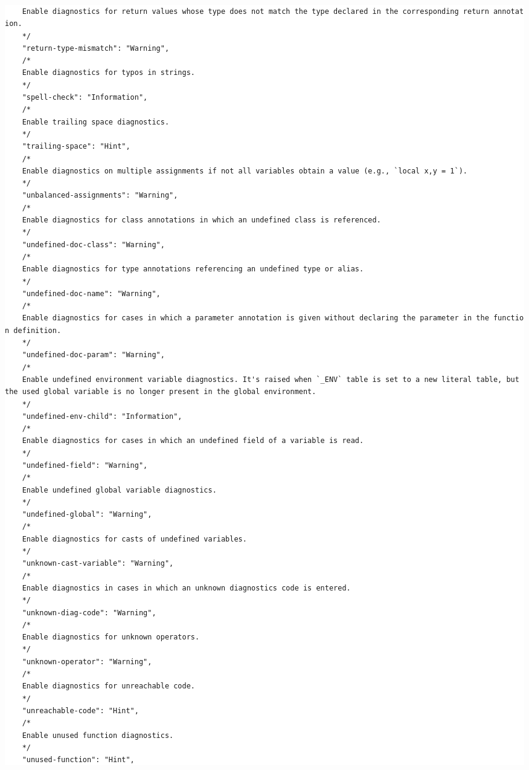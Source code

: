 ```jsonc
    Enable diagnostics for return values whose type does not match the type declared in the corresponding return annotation.
    */
    "return-type-mismatch": "Warning",
    /*
    Enable diagnostics for typos in strings.
    */
    "spell-check": "Information",
    /*
    Enable trailing space diagnostics.
    */
    "trailing-space": "Hint",
    /*
    Enable diagnostics on multiple assignments if not all variables obtain a value (e.g., `local x,y = 1`).
    */
    "unbalanced-assignments": "Warning",
    /*
    Enable diagnostics for class annotations in which an undefined class is referenced.
    */
    "undefined-doc-class": "Warning",
    /*
    Enable diagnostics for type annotations referencing an undefined type or alias.
    */
    "undefined-doc-name": "Warning",
    /*
    Enable diagnostics for cases in which a parameter annotation is given without declaring the parameter in the function definition.
    */
    "undefined-doc-param": "Warning",
    /*
    Enable undefined environment variable diagnostics. It's raised when `_ENV` table is set to a new literal table, but the used global variable is no longer present in the global environment.
    */
    "undefined-env-child": "Information",
    /*
    Enable diagnostics for cases in which an undefined field of a variable is read.
    */
    "undefined-field": "Warning",
    /*
    Enable undefined global variable diagnostics.
    */
    "undefined-global": "Warning",
    /*
    Enable diagnostics for casts of undefined variables.
    */
    "unknown-cast-variable": "Warning",
    /*
    Enable diagnostics in cases in which an unknown diagnostics code is entered.
    */
    "unknown-diag-code": "Warning",
    /*
    Enable diagnostics for unknown operators.
    */
    "unknown-operator": "Warning",
    /*
    Enable diagnostics for unreachable code.
    */
    "unreachable-code": "Hint",
    /*
    Enable unused function diagnostics.
    */
    "unused-function": "Hint",
```